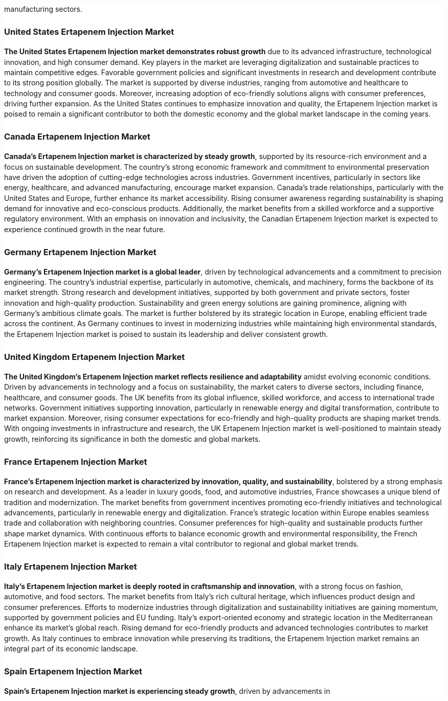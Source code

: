 manufacturing sectors.</span></em></p></blockquote><h3><strong>United States Ertapenem Injection Market</strong></h3><p><strong>The United States Ertapenem Injection market demonstrates robust growth</strong> due to its advanced infrastructure, technological innovation, and high consumer demand. Key players in the market are leveraging digitalization and sustainable practices to maintain competitive edges. Favorable government policies and significant investments in research and development contribute to its strong position globally. The market is supported by diverse industries, ranging from automotive and healthcare to technology and consumer goods. Moreover, increasing adoption of eco-friendly solutions aligns with consumer preferences, driving further expansion. As the United States continues to emphasize innovation and quality, the Ertapenem Injection market is poised to remain a significant contributor to both the domestic economy and the global market landscape in the coming years.</p><h3><strong>Canada Ertapenem Injection Market</strong></h3><p><strong>Canada&rsquo;s Ertapenem Injection market is characterized by steady growth</strong>, supported by its resource-rich environment and a focus on sustainable development. The country&rsquo;s strong economic framework and commitment to environmental preservation have driven the adoption of cutting-edge technologies across industries. Government incentives, particularly in sectors like energy, healthcare, and advanced manufacturing, encourage market expansion. Canada&rsquo;s trade relationships, particularly with the United States and Europe, further enhance its market accessibility. Rising consumer awareness regarding sustainability is shaping demand for innovative and eco-conscious products. Additionally, the market benefits from a skilled workforce and a supportive regulatory environment. With an emphasis on innovation and inclusivity, the Canadian Ertapenem Injection market is expected to experience continued growth in the near future.</p><h3><strong>Germany Ertapenem Injection Market</strong></h3><p><strong>Germany&rsquo;s Ertapenem Injection market is a global leader</strong>, driven by technological advancements and a commitment to precision engineering. The country&rsquo;s industrial expertise, particularly in automotive, chemicals, and machinery, forms the backbone of its market strength. Strong research and development initiatives, supported by both government and private sectors, foster innovation and high-quality production. Sustainability and green energy solutions are gaining prominence, aligning with Germany&rsquo;s ambitious climate goals. The market is further bolstered by its strategic location in Europe, enabling efficient trade across the continent. As Germany continues to invest in modernizing industries while maintaining high environmental standards, the Ertapenem Injection market is poised to sustain its leadership and deliver consistent growth.</p><h3><strong>United Kingdom Ertapenem Injection Market</strong></h3><p><strong>The United Kingdom&rsquo;s Ertapenem Injection market reflects resilience and adaptability</strong> amidst evolving economic conditions. Driven by advancements in technology and a focus on sustainability, the market caters to diverse sectors, including finance, healthcare, and consumer goods. The UK benefits from its global influence, skilled workforce, and access to international trade networks. Government initiatives supporting innovation, particularly in renewable energy and digital transformation, contribute to market expansion. Moreover, rising consumer expectations for eco-friendly and high-quality products are shaping market trends. With ongoing investments in infrastructure and research, the UK Ertapenem Injection market is well-positioned to maintain steady growth, reinforcing its significance in both the domestic and global markets.</p><h3><strong>France Ertapenem Injection Market</strong></h3><p><strong>France&rsquo;s Ertapenem Injection market is characterized by innovation, quality, and sustainability</strong>, bolstered by a strong emphasis on research and development. As a leader in luxury goods, food, and automotive industries, France showcases a unique blend of tradition and modernization. The market benefits from government incentives promoting eco-friendly initiatives and technological advancements, particularly in renewable energy and digitalization. France&rsquo;s strategic location within Europe enables seamless trade and collaboration with neighboring countries. Consumer preferences for high-quality and sustainable products further shape market dynamics. With continuous efforts to balance economic growth and environmental responsibility, the French Ertapenem Injection market is expected to remain a vital contributor to regional and global market trends.</p><h3><strong>Italy Ertapenem Injection Market</strong></h3><p><strong>Italy&rsquo;s Ertapenem Injection market is deeply rooted in craftsmanship and innovation</strong>, with a strong focus on fashion, automotive, and food sectors. The market benefits from Italy&rsquo;s rich cultural heritage, which influences product design and consumer preferences. Efforts to modernize industries through digitalization and sustainability initiatives are gaining momentum, supported by government policies and EU funding. Italy&rsquo;s export-oriented economy and strategic location in the Mediterranean enhance its market&rsquo;s global reach. Rising demand for eco-friendly products and advanced technologies contributes to market growth. As Italy continues to embrace innovation while preserving its traditions, the Ertapenem Injection market remains an integral part of its economic landscape.</p><h3><strong>Spain Ertapenem Injection Market</strong></h3><p><strong>Spain&rsquo;s Ertapenem Injection market is experiencing steady growth</strong>, driven by advancements in